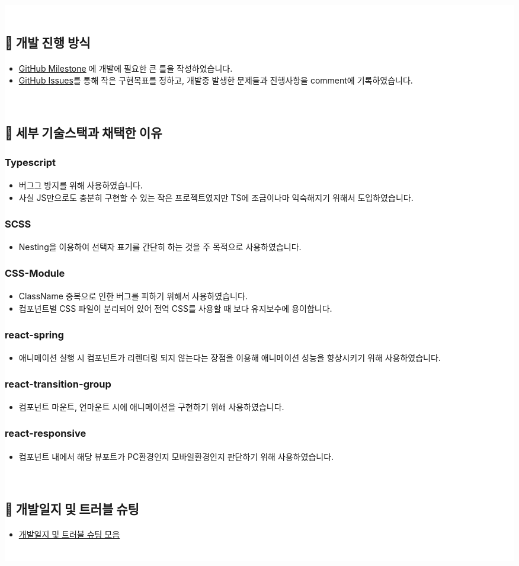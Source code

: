 
<br>

## 🌴 개발 진행 방식

- [GitHub Milestone](https://github.com/thgee/Withyou/milestones?state=closed) 에 개발에 필요한 큰 틀을 작성하였습니다.
- [GitHub Issues](https://github.com/thgee/Withyou/issues?q=is%3Aissue+is%3Aclosed)를 통해 작은 구현목표를 정하고, 개발중 발생한 문제들과 진행사항을 comment에 기록하였습니다.


<br>

## 🌴 세부 기술스택과 채택한 이유

### Typescript

- 버그그 방지를 위해 사용하였습니다.
- 사실 JS만으로도 충분히 구현할 수 있는 작은 프로젝트였지만 TS에 조금이나마 익숙해지기 위해서 도입하였습니다.

### SCSS

- Nesting을 이용하여 선택자 표기를 간단히 하는 것을 주 목적으로 사용하였습니다.

### CSS-Module

- ClassName 중복으로 인한 버그를 피하기 위해서 사용하였습니다.
- 컴포넌트별 CSS 파일이 분리되어 있어 전역 CSS를 사용할 때 보다 유지보수에 용이합니다.

### react-spring

- 애니메이션 실행 시 컴포넌트가 리렌더링 되지 않는다는 장점을 이용해 애니메이션 성능을 향상시키기 위해 사용하였습니다.

### react-transition-group

- 컴포넌트 마운트, 언마운트 시에 애니메이션을 구현하기 위해 사용하였습니다.

### react-responsive

- 컴포넌트 내에서 해당 뷰포트가 PC환경인지 모바일환경인지 판단하기 위해 사용하였습니다.


<br>

## 🌴 개발일지 및 트러블 슈팅

* [개발일지 및 트러블 슈팅 모음](https://thgee.notion.site/7ee9fefd33a445b6af5eef8341bf48cb?pvs=4)



<br>
